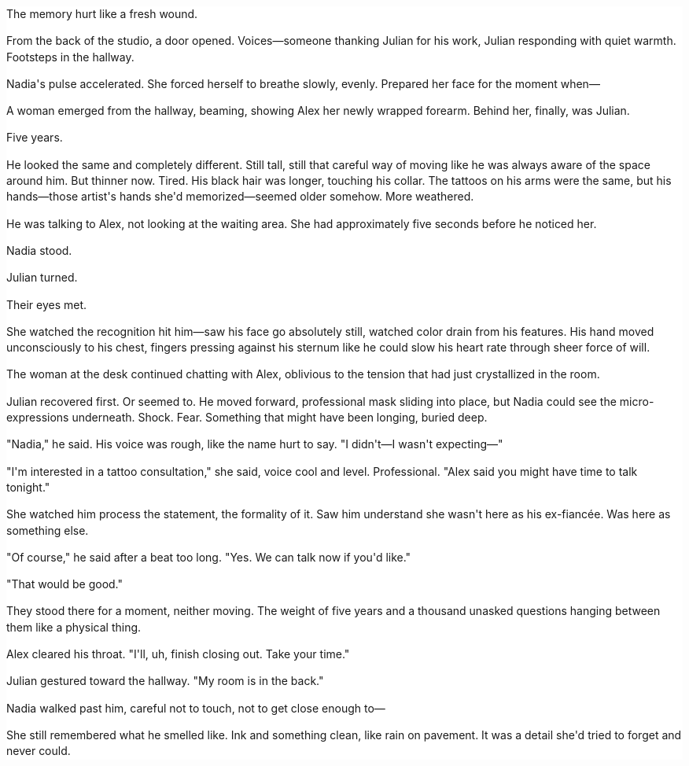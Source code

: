 The memory hurt like a fresh wound.

From the back of the studio, a door opened. Voices—someone thanking Julian for his work, Julian responding with quiet warmth. Footsteps in the hallway.

Nadia's pulse accelerated. She forced herself to breathe slowly, evenly. Prepared her face for the moment when—

A woman emerged from the hallway, beaming, showing Alex her newly wrapped forearm. Behind her, finally, was Julian.

Five years.

He looked the same and completely different. Still tall, still that careful way of moving like he was always aware of the space around him. But thinner now. Tired. His black hair was longer, touching his collar. The tattoos on his arms were the same, but his hands—those artist's hands she'd memorized—seemed older somehow. More weathered.

He was talking to Alex, not looking at the waiting area. She had approximately five seconds before he noticed her.

Nadia stood.

Julian turned.

Their eyes met.

She watched the recognition hit him—saw his face go absolutely still, watched color drain from his features. His hand moved unconsciously to his chest, fingers pressing against his sternum like he could slow his heart rate through sheer force of will.

The woman at the desk continued chatting with Alex, oblivious to the tension that had just crystallized in the room.

Julian recovered first. Or seemed to. He moved forward, professional mask sliding into place, but Nadia could see the micro-expressions underneath. Shock. Fear. Something that might have been longing, buried deep.

"Nadia," he said. His voice was rough, like the name hurt to say. "I didn't—I wasn't expecting—"

"I'm interested in a tattoo consultation," she said, voice cool and level. Professional. "Alex said you might have time to talk tonight."

She watched him process the statement, the formality of it. Saw him understand she wasn't here as his ex-fiancée. Was here as something else.

"Of course," he said after a beat too long. "Yes. We can talk now if you'd like."

"That would be good."

They stood there for a moment, neither moving. The weight of five years and a thousand unasked questions hanging between them like a physical thing.

Alex cleared his throat. "I'll, uh, finish closing out. Take your time."

Julian gestured toward the hallway. "My room is in the back."

Nadia walked past him, careful not to touch, not to get close enough to—

She still remembered what he smelled like. Ink and something clean, like rain on pavement. It was a detail she'd tried to forget and never could.
